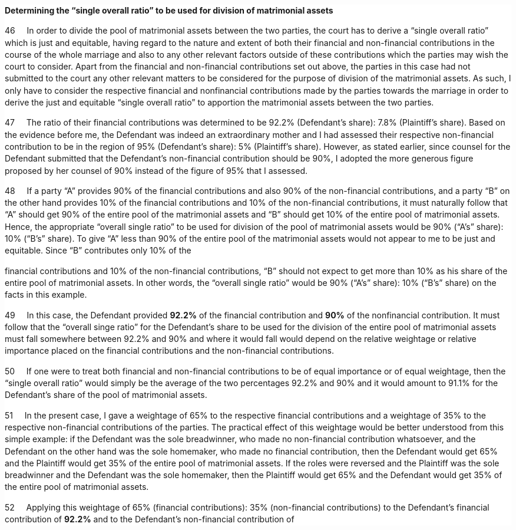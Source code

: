 **Determining the “single overall ratio” to be used for division of matrimonial assets** 

46     In order to divide the pool of matrimonial assets between the two parties, the court has to derive a “single overall ratio” which is just and equitable, having regard to the nature and extent of both their financial and non-financial contributions in the course of the whole marriage and also to any other relevant factors outside of these contributions which the parties may wish the court to consider. Apart from the financial and non-financial contributions set out above, the parties in this case had not submitted to the court any other relevant matters to be considered for the purpose of division of the matrimonial assets. As such, I only have to consider the respective financial and nonfinancial contributions made by the parties towards the marriage in order to derive the just and equitable “single overall ratio” to apportion the matrimonial assets between the two parties. 

47     The ratio of their financial contributions was determined to be 92.2% (Defendant’s share): 7.8% (Plaintiff’s share). Based on the evidence before me, the Defendant was indeed an extraordinary mother and I had assessed their respective non-financial contribution to be in the region of 95% (Defendant’s share): 5% (Plaintiff’s share). However, as stated earlier, since counsel for the Defendant submitted that the Defendant’s non-financial contribution should be 90%, I adopted the more generous figure proposed by her counsel of 90% instead of the figure of 95% that I assessed. 

48     If a party “A” provides 90% of the financial contributions and also 90% of the non-financial contributions, and a party “B” on the other hand provides 10% of the financial contributions and 10% of the non-financial contributions, it must naturally follow that “A” should get 90% of the entire pool of the matrimonial assets and “B” should get 10% of the entire pool of matrimonial assets. Hence, the appropriate “overall single ratio” to be used for division of the pool of matrimonial assets would be 90% (“A’s” share): 10% (“B’s” share). To give “A” less than 90% of the entire pool of the matrimonial assets would not appear to me to be just and equitable. Since “B” contributes only 10% of the 


financial contributions and 10% of the non-financial contributions, “B” should not expect to get more than 10% as his share of the entire pool of matrimonial assets. In other words, the “overall single ratio” would be 90% (“A’s” share): 10% (“B’s” share) on the facts in this example. 

49     In this case, the Defendant provided **92.2%** of the financial contribution and **90%** of the nonfinancial contribution. It must follow that the “overall singe ratio” for the Defendant’s share to be used for the division of the entire pool of matrimonial assets must fall somewhere between 92.2% and 90% and where it would fall would depend on the relative weightage or relative importance placed on the financial contributions and the non-financial contributions. 

50     If one were to treat both financial and non-financial contributions to be of equal importance or of equal weightage, then the “single overall ratio” would simply be the average of the two percentages 92.2% and 90% and it would amount to 91.1% for the Defendant’s share of the pool of matrimonial assets. 

51     In the present case, I gave a weightage of 65% to the respective financial contributions and a weightage of 35% to the respective non-financial contributions of the parties. The practical effect of this weightage would be better understood from this simple example: if the Defendant was the sole breadwinner, who made no non-financial contribution whatsoever, and the Defendant on the other hand was the sole homemaker, who made no financial contribution, then the Defendant would get 65% and the Plaintiff would get 35% of the entire pool of matrimonial assets. If the roles were reversed and the Plaintiff was the sole breadwinner and the Defendant was the sole homemaker, then the Plaintiff would get 65% and the Defendant would get 35% of the entire pool of matrimonial assets. 

52     Applying this weightage of 65% (financial contributions): 35% (non-financial contributions) to the Defendant’s financial contribution of **92.2%** and to the Defendant’s non-financial contribution of 
